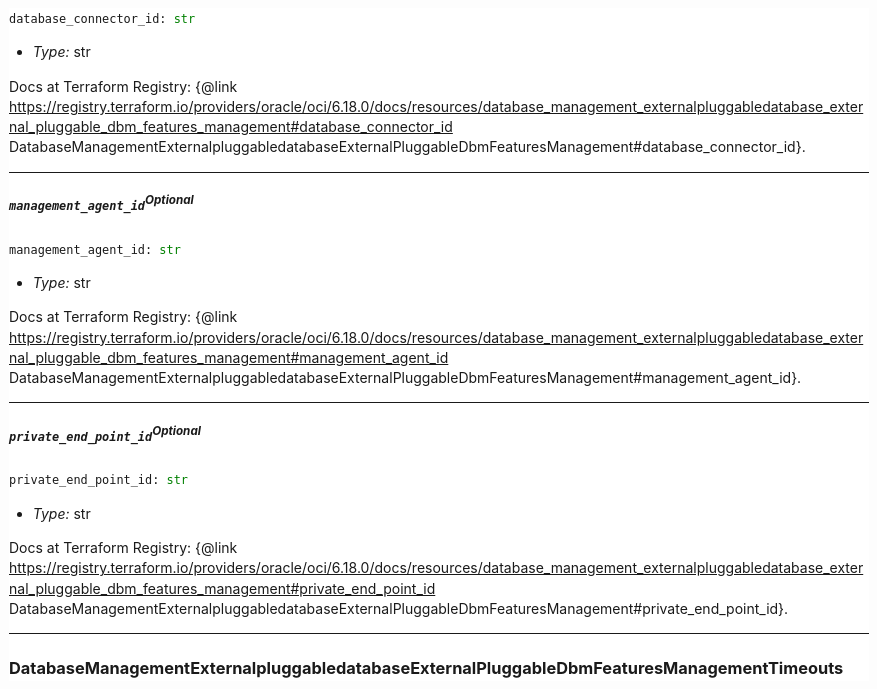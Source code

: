 ```python
database_connector_id: str
```

- *Type:* str

Docs at Terraform Registry: {@link https://registry.terraform.io/providers/oracle/oci/6.18.0/docs/resources/database_management_externalpluggabledatabase_external_pluggable_dbm_features_management#database_connector_id DatabaseManagementExternalpluggabledatabaseExternalPluggableDbmFeaturesManagement#database_connector_id}.

---

##### `management_agent_id`<sup>Optional</sup> <a name="management_agent_id" id="rhizo-co-terraform-provider-oci.databaseManagementExternalpluggabledatabaseExternalPluggableDbmFeaturesManagement.DatabaseManagementExternalpluggabledatabaseExternalPluggableDbmFeaturesManagementFeatureDetailsConnectorDetails.property.managementAgentId"></a>

```python
management_agent_id: str
```

- *Type:* str

Docs at Terraform Registry: {@link https://registry.terraform.io/providers/oracle/oci/6.18.0/docs/resources/database_management_externalpluggabledatabase_external_pluggable_dbm_features_management#management_agent_id DatabaseManagementExternalpluggabledatabaseExternalPluggableDbmFeaturesManagement#management_agent_id}.

---

##### `private_end_point_id`<sup>Optional</sup> <a name="private_end_point_id" id="rhizo-co-terraform-provider-oci.databaseManagementExternalpluggabledatabaseExternalPluggableDbmFeaturesManagement.DatabaseManagementExternalpluggabledatabaseExternalPluggableDbmFeaturesManagementFeatureDetailsConnectorDetails.property.privateEndPointId"></a>

```python
private_end_point_id: str
```

- *Type:* str

Docs at Terraform Registry: {@link https://registry.terraform.io/providers/oracle/oci/6.18.0/docs/resources/database_management_externalpluggabledatabase_external_pluggable_dbm_features_management#private_end_point_id DatabaseManagementExternalpluggabledatabaseExternalPluggableDbmFeaturesManagement#private_end_point_id}.

---

### DatabaseManagementExternalpluggabledatabaseExternalPluggableDbmFeaturesManagementTimeouts <a name="DatabaseManagementExternalpluggabledatabaseExternalPluggableDbmFeaturesManagementTimeouts" id="rhizo-co-terraform-provider-oci.databaseManagementExternalpluggabledatabaseExternalPluggableDbmFeaturesManagement.DatabaseManagementExternalpluggabledatabaseExternalPluggableDbmFeaturesManagementTimeouts"></a>

